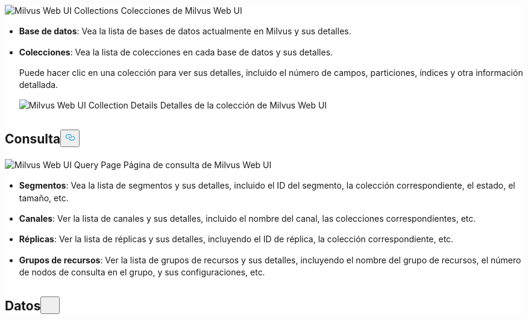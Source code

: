    <span class="img-wrapper"> <img translate="no" src="/docs/v2.5.x/assets/webui-collections.png" alt="Milvus Web UI Collections" class="doc-image" id="milvus-web-ui-collections" />
   </span> <span class="img-wrapper"> <span>Colecciones de Milvus Web UI</span> </span></p>
<ul>
<li><p><strong>Base de datos</strong>: Vea la lista de bases de datos actualmente en Milvus y sus detalles.</p></li>
<li><p><strong>Colecciones</strong>: Vea la lista de colecciones en cada base de datos y sus detalles.</p>
<p>Puede hacer clic en una colección para ver sus detalles, incluido el número de campos, particiones, índices y otra información detallada.</p>
<p>
  
   <span class="img-wrapper"> <img translate="no" src="/docs/v2.5.x/assets/webui-collection-details.png" alt="Milvus Web UI Collection Details" class="doc-image" id="milvus-web-ui-collection-details" />
   </span> <span class="img-wrapper"> <span>Detalles de la colección de Milvus Web UI</span> </span></p></li>
</ul>
<h2 id="Query" class="common-anchor-header">Consulta<button data-href="#Query" class="anchor-icon" translate="no">
      <svg translate="no"
        aria-hidden="true"
        focusable="false"
        height="20"
        version="1.1"
        viewBox="0 0 16 16"
        width="16"
      >
        <path
          fill="#0092E4"
          fill-rule="evenodd"
          d="M4 9h1v1H4c-1.5 0-3-1.69-3-3.5S2.55 3 4 3h4c1.45 0 3 1.69 3 3.5 0 1.41-.91 2.72-2 3.25V8.59c.58-.45 1-1.27 1-2.09C10 5.22 8.98 4 8 4H4c-.98 0-2 1.22-2 2.5S3 9 4 9zm9-3h-1v1h1c1 0 2 1.22 2 2.5S13.98 12 13 12H9c-.98 0-2-1.22-2-2.5 0-.83.42-1.64 1-2.09V6.25c-1.09.53-2 1.84-2 3.25C6 11.31 7.55 13 9 13h4c1.45 0 3-1.69 3-3.5S14.5 6 13 6z"
        ></path>
      </svg>
    </button></h2><p>
  
   <span class="img-wrapper"> <img translate="no" src="/docs/v2.5.x/assets/webui-query.png" alt="Milvus Web UI Query Page" class="doc-image" id="milvus-web-ui-query-page" />
   </span> <span class="img-wrapper"> <span>Página de consulta de Milvus Web UI</span> </span></p>
<ul>
<li><p><strong>Segmentos</strong>: Vea la lista de segmentos y sus detalles, incluido el ID del segmento, la colección correspondiente, el estado, el tamaño, etc.</p></li>
<li><p><strong>Canales</strong>: Ver la lista de canales y sus detalles, incluido el nombre del canal, las colecciones correspondientes, etc.</p></li>
<li><p><strong>Réplicas</strong>: Ver la lista de réplicas y sus detalles, incluyendo el ID de réplica, la colección correspondiente, etc.</p></li>
<li><p><strong>Grupos de recursos</strong>: Ver la lista de grupos de recursos y sus detalles, incluyendo el nombre del grupo de recursos, el número de nodos de consulta en el grupo, y sus configuraciones, etc.</p></li>
</ul>
<h2 id="Data" class="common-anchor-header">Datos<button data-href="#Data" class="anchor-icon" translate="no">
      <svg translate="no"
        aria-hidden="true"
        focusable="false"
        height="20"
        version="1.1"
        viewBox="0 0 16 16"
        width="16"
      >
        <path
          fill="#0092E4"
          fill-rule="evenodd"